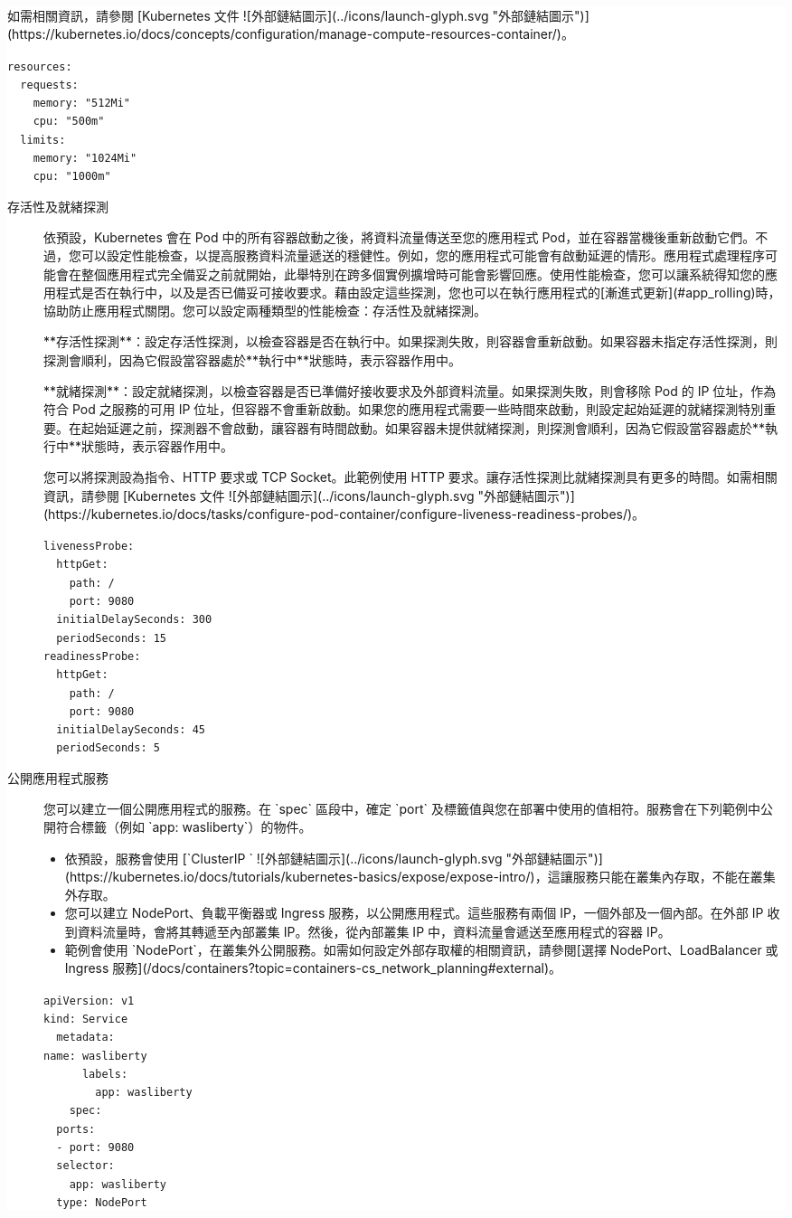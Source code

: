   <p>如需相關資訊，請參閱 [Kubernetes 文件 ![外部鏈結圖示](../icons/launch-glyph.svg "外部鏈結圖示")](https://kubernetes.io/docs/concepts/configuration/manage-compute-resources-container/)。</p>
  <p><pre class="codeblock"><code>resources:
  requests:
    memory: "512Mi"
    cpu: "500m"
  limits:
    memory: "1024Mi"
    cpu: "1000m"</pre></code></p></dd>

<dt id="probe">存活性及就緒探測</dt>
  <dd><p>依預設，Kubernetes 會在 Pod 中的所有容器啟動之後，將資料流量傳送至您的應用程式 Pod，並在容器當機後重新啟動它們。不過，您可以設定性能檢查，以提高服務資料流量遞送的穩健性。例如，您的應用程式可能會有啟動延遲的情形。應用程式處理程序可能會在整個應用程式完全備妥之前就開始，此舉特別在跨多個實例擴增時可能會影響回應。使用性能檢查，您可以讓系統得知您的應用程式是否在執行中，以及是否已備妥可接收要求。藉由設定這些探測，您也可以在執行應用程式的[漸進式更新](#app_rolling)時，協助防止應用程式關閉。您可以設定兩種類型的性能檢查：存活性及就緒探測。</p>
  <p>**存活性探測**：設定存活性探測，以檢查容器是否在執行中。如果探測失敗，則容器會重新啟動。如果容器未指定存活性探測，則探測會順利，因為它假設當容器處於**執行中**狀態時，表示容器作用中。</p>
  <p>**就緒探測**：設定就緒探測，以檢查容器是否已準備好接收要求及外部資料流量。如果探測失敗，則會移除 Pod 的 IP 位址，作為符合 Pod 之服務的可用 IP 位址，但容器不會重新啟動。如果您的應用程式需要一些時間來啟動，則設定起始延遲的就緒探測特別重要。在起始延遲之前，探測器不會啟動，讓容器有時間啟動。如果容器未提供就緒探測，則探測會順利，因為它假設當容器處於**執行中**狀態時，表示容器作用中。</p>
  <p>您可以將探測設為指令、HTTP 要求或 TCP Socket。此範例使用 HTTP 要求。讓存活性探測比就緒探測具有更多的時間。如需相關資訊，請參閱 [Kubernetes 文件 ![外部鏈結圖示](../icons/launch-glyph.svg "外部鏈結圖示")](https://kubernetes.io/docs/tasks/configure-pod-container/configure-liveness-readiness-probes/)。</p>
  <p><pre class="codeblock"><code>livenessProbe:
  httpGet:
    path: /
    port: 9080
  initialDelaySeconds: 300
  periodSeconds: 15
readinessProbe:
  httpGet:
    path: /
    port: 9080
  initialDelaySeconds: 45
  periodSeconds: 5</pre></code></p></dd>

<dt id="app-service">公開應用程式服務</dt>
  <dd><p>您可以建立一個公開應用程式的服務。在 `spec` 區段中，確定 `port` 及標籤值與您在部署中使用的值相符。服務會在下列範例中公開符合標籤（例如 `app: wasliberty`）的物件。</p>
  <ul><li>依預設，服務會使用 [`ClusterIP ` ![外部鏈結圖示](../icons/launch-glyph.svg "外部鏈結圖示")](https://kubernetes.io/docs/tutorials/kubernetes-basics/expose/expose-intro/)，這讓服務只能在叢集內存取，不能在叢集外存取。</li>
  <li>您可以建立 NodePort、負載平衡器或 Ingress 服務，以公開應用程式。這些服務有兩個 IP，一個外部及一個內部。在外部 IP 收到資料流量時，會將其轉遞至內部叢集 IP。然後，從內部叢集 IP 中，資料流量會遞送至應用程式的容器 IP。</li>
  <li>範例會使用 `NodePort`，在叢集外公開服務。如需如何設定外部存取權的相關資訊，請參閱[選擇 NodePort、LoadBalancer 或 Ingress 服務](/docs/containers?topic=containers-cs_network_planning#external)。</li></ul>
  <p><pre class="codeblock"><code>apiVersion: v1
kind: Service
  metadata:
name: wasliberty
      labels:
        app: wasliberty
    spec:
  ports:
  - port: 9080
  selector:
    app: wasliberty
  type: NodePort</pre></code></p></dd>
